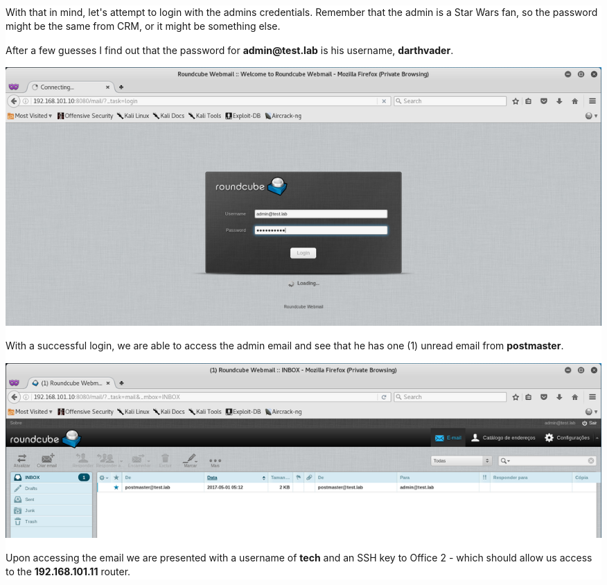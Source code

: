 With that in mind, let's attempt to login with the admins credentials. Remember that the admin is a Star Wars fan, so the password might be the same from CRM, or it might be something else.

After a few guesses I find out that the password for __admin@test.lab__ is his username, __darthvader__.

<a href="/images/ptl-21.png"><img src="/images/ptl-21.png"></a>

With a successful login, we are able to access the admin email and see that he has one (1) unread email from __postmaster__.

<a href="/images/ptl-22.png"><img src="/images/ptl-22.png"></a>

Upon accessing the email we are presented with a username of __tech__ and an SSH key to Office 2 - which should allow us access to the __192.168.101.11__ router.
